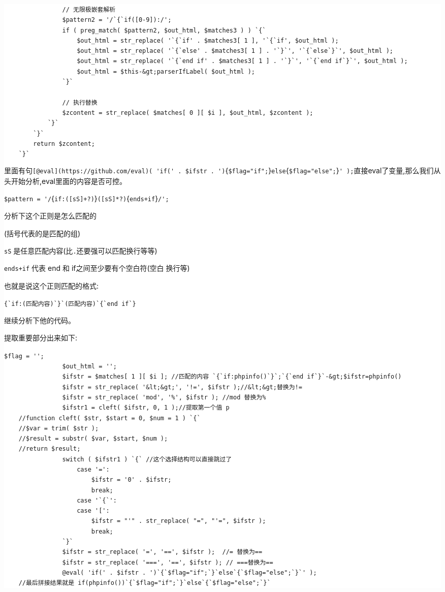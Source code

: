 ```
                // 无限极嵌套解析
                $pattern2 = '/`{`if([0-9]):/';
                if ( preg_match( $pattern2, $out_html, $matches3 ) ) `{`
                    $out_html = str_replace( '`{`if' . $matches3[ 1 ], '`{`if', $out_html );
                    $out_html = str_replace( '`{`else' . $matches3[ 1 ] . '`}`', '`{`else`}`', $out_html );
                    $out_html = str_replace( '`{`end if' . $matches3[ 1 ] . '`}`', '`{`end if`}`', $out_html );
                    $out_html = $this-&gt;parserIfLabel( $out_html );
                `}`

                // 执行替换
                $zcontent = str_replace( $matches[ 0 ][ $i ], $out_html, $zcontent );
            `}`
        `}`
        return $zcontent;
    `}`
```

里面有句`[@eval](https://github.com/eval)( 'if(' . $ifstr . ')`{`$flag="if";`}`else`{`$flag="else";`}`' );`直接eval了变量,那么我们从头开始分析,eval里面的内容是否可控。

`$pattern = '/`{`if:([sS]+?)`}`([sS]*?)`{`ends+if`}`/';`

分析下这个正则是怎么匹配的

(括号代表的是匹配的组)

`sS` 是任意匹配内容(比`.`还要强可以匹配换行等等)

`ends+if` 代表 end 和 if之间至少要有个空白符(空白 换行等)

也就是说这个正则匹配的格式:

``{`if:(匹配内容)`}`(匹配内容)`{`end if`}``

继续分析下他的代码。

提取重要部分出来如下:

```
$flag = '';
                $out_html = '';
                $ifstr = $matches[ 1 ][ $i ]; //匹配的内容 `{`if:phpinfo()`}`;`{`end if`}`-&gt;$ifstr=phpinfo()
                $ifstr = str_replace( '&lt;&gt;', '!=', $ifstr );//&lt;&gt;替换为!=
                $ifstr = str_replace( 'mod', '%', $ifstr ); //mod 替换为%
                $ifstr1 = cleft( $ifstr, 0, 1 );//提取第一个值 p
    //function cleft( $str, $start = 0, $num = 1 ) `{`
    //$var = trim( $str );
    //$result = substr( $var, $start, $num );
    //return $result;
                switch ( $ifstr1 ) `{` //这个选择结构可以直接跳过了
                    case '=':
                        $ifstr = '0' . $ifstr;
                        break;
                    case '`{`':
                    case '[':
                        $ifstr = "'" . str_replace( "=", "'=", $ifstr );
                        break;
                `}`
                $ifstr = str_replace( '=', '==', $ifstr );  //= 替换为==
                $ifstr = str_replace( '===', '==', $ifstr ); // ===替换为==
                @eval( 'if(' . $ifstr . ')`{`$flag="if";`}`else`{`$flag="else";`}`' );
    //最后拼接结果就是 if(phpinfo())`{`$flag="if";`}`else`{`$flag="else";`}`
```
